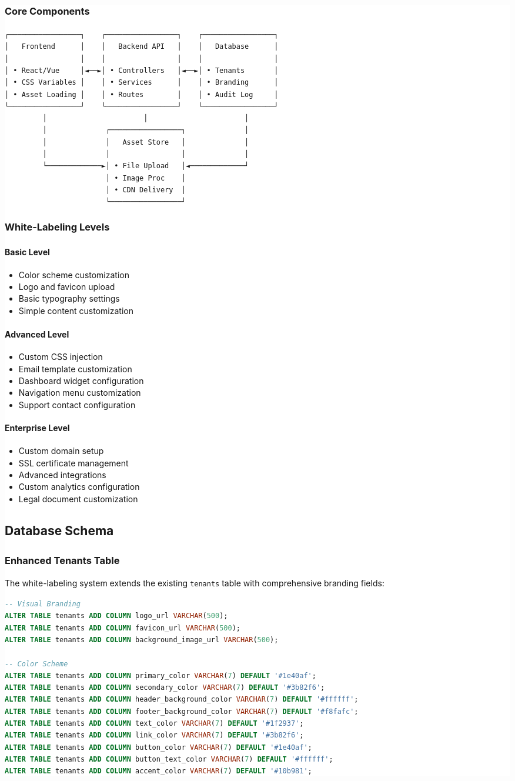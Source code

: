 ### Core Components

```
┌─────────────────┐    ┌─────────────────┐    ┌─────────────────┐
│   Frontend      │    │   Backend API   │    │   Database      │
│                 │    │                 │    │                 │
│ • React/Vue     │◄──►│ • Controllers   │◄──►│ • Tenants       │
│ • CSS Variables │    │ • Services      │    │ • Branding      │
│ • Asset Loading │    │ • Routes        │    │ • Audit Log     │
└─────────────────┘    └─────────────────┘    └─────────────────┘
         │                       │                       │
         │              ┌─────────────────┐              │
         │              │   Asset Store   │              │
         │              │                 │              │
         └─────────────►│ • File Upload   │◄─────────────┘
                        │ • Image Proc    │
                        │ • CDN Delivery  │
                        └─────────────────┘
```

### White-Labeling Levels

#### Basic Level
- Color scheme customization
- Logo and favicon upload
- Basic typography settings
- Simple content customization

#### Advanced Level
- Custom CSS injection
- Email template customization
- Dashboard widget configuration
- Navigation menu customization
- Support contact configuration

#### Enterprise Level
- Custom domain setup
- SSL certificate management
- Advanced integrations
- Custom analytics configuration
- Legal document customization

## Database Schema

### Enhanced Tenants Table

The white-labeling system extends the existing `tenants` table with comprehensive branding fields:

```sql
-- Visual Branding
ALTER TABLE tenants ADD COLUMN logo_url VARCHAR(500);
ALTER TABLE tenants ADD COLUMN favicon_url VARCHAR(500);
ALTER TABLE tenants ADD COLUMN background_image_url VARCHAR(500);

-- Color Scheme
ALTER TABLE tenants ADD COLUMN primary_color VARCHAR(7) DEFAULT '#1e40af';
ALTER TABLE tenants ADD COLUMN secondary_color VARCHAR(7) DEFAULT '#3b82f6';
ALTER TABLE tenants ADD COLUMN header_background_color VARCHAR(7) DEFAULT '#ffffff';
ALTER TABLE tenants ADD COLUMN footer_background_color VARCHAR(7) DEFAULT '#f8fafc';
ALTER TABLE tenants ADD COLUMN text_color VARCHAR(7) DEFAULT '#1f2937';
ALTER TABLE tenants ADD COLUMN link_color VARCHAR(7) DEFAULT '#3b82f6';
ALTER TABLE tenants ADD COLUMN button_color VARCHAR(7) DEFAULT '#1e40af';
ALTER TABLE tenants ADD COLUMN button_text_color VARCHAR(7) DEFAULT '#ffffff';
ALTER TABLE tenants ADD COLUMN accent_color VARCHAR(7) DEFAULT '#10b981';
```
